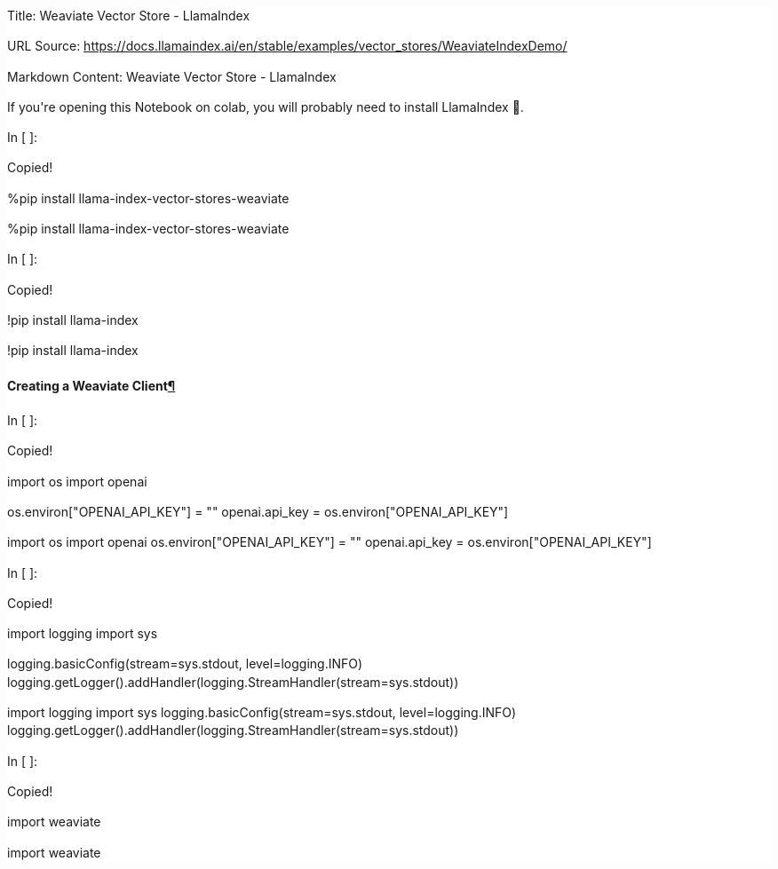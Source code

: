 Title: Weaviate Vector Store - LlamaIndex

URL Source: https://docs.llamaindex.ai/en/stable/examples/vector_stores/WeaviateIndexDemo/

Markdown Content:
Weaviate Vector Store - LlamaIndex


If you're opening this Notebook on colab, you will probably need to install LlamaIndex 🦙.

In \[ \]:

Copied!

%pip install llama\-index\-vector\-stores\-weaviate

%pip install llama-index-vector-stores-weaviate

In \[ \]:

Copied!

!pip install llama\-index

!pip install llama-index

#### Creating a Weaviate Client[¶](https://docs.llamaindex.ai/en/stable/examples/vector_stores/WeaviateIndexDemo/#creating-a-weaviate-client)

In \[ \]:

Copied!

import os
import openai

os.environ\["OPENAI\_API\_KEY"\] \= ""
openai.api\_key \= os.environ\["OPENAI\_API\_KEY"\]

import os import openai os.environ\["OPENAI\_API\_KEY"\] = "" openai.api\_key = os.environ\["OPENAI\_API\_KEY"\]

In \[ \]:

Copied!

import logging
import sys

logging.basicConfig(stream\=sys.stdout, level\=logging.INFO)
logging.getLogger().addHandler(logging.StreamHandler(stream\=sys.stdout))

import logging import sys logging.basicConfig(stream=sys.stdout, level=logging.INFO) logging.getLogger().addHandler(logging.StreamHandler(stream=sys.stdout))

In \[ \]:

Copied!

import weaviate

import weaviate
